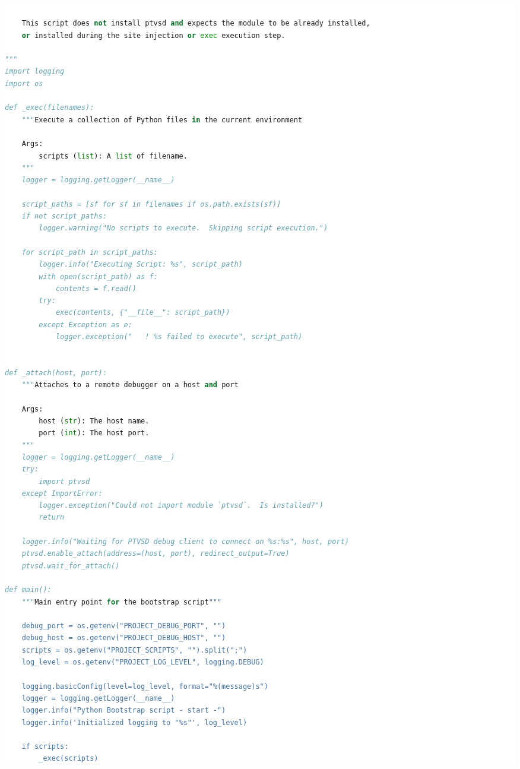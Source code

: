 ```python

    This script does not install ptvsd and expects the module to be already installed,
    or installed during the site injection or exec execution step.

"""
import logging
import os

def _exec(filenames):
    """Execute a collection of Python files in the current environment

    Args:
        scripts (list): A list of filename.
    """
    logger = logging.getLogger(__name__)

    script_paths = [sf for sf in filenames if os.path.exists(sf)]
    if not script_paths:
        logger.warning("No scripts to execute.  Skipping script execution.")

    for script_path in script_paths:
        logger.info("Executing Script: %s", script_path)
        with open(script_path) as f:
            contents = f.read()
        try:
            exec(contents, {"__file__": script_path})
        except Exception as e:
            logger.exception("   ! %s failed to execute", script_path)


def _attach(host, port):
    """Attaches to a remote debugger on a host and port

    Args:
        host (str): The host name.
        port (int): The host port.
    """
    logger = logging.getLogger(__name__)
    try:
        import ptvsd
    except ImportError:
        logger.exception("Could not import module `ptvsd`.  Is installed?")
        return

    logger.info("Waiting for PTVSD debug client to connect on %s:%s", host, port)
    ptvsd.enable_attach(address=(host, port), redirect_output=True)
    ptvsd.wait_for_attach()

def main():
    """Main entry point for the bootstrap script"""

    debug_port = os.getenv("PROJECT_DEBUG_PORT", "")
    debug_host = os.getenv("PROJECT_DEBUG_HOST", "")
    scripts = os.getenv("PROJECT_SCRIPTS", "").split(";")
    log_level = os.getenv("PROJECT_LOG_LEVEL", logging.DEBUG)

    logging.basicConfig(level=log_level, format="%(message)s")
    logger = logging.getLogger(__name__)
    logger.info("Python Bootstrap script - start -")
    logger.info('Initialized logging to "%s"', log_level)

    if scripts:
        _exec(scripts)
```

[install_requires vs requirements files]: https://packaging.python.org/discussions/install-requires-vs-requirements/
[debugger mode]: https://code.visualstudio.com/Docs/editor/debugging
[part iv]: {filename}../2020-12-07-python-vscode-and-max-4/python-vscode-and-max-4.md
[previous article]: {filename}../2020-12-03-python-vscode-and-max-2/python-vscode-and-max-2.md
[part i]: {filename}../2020-12-01-python-vscode-and-max-1/python-vscode-and-max-1.md
[part ii]: {filename}../2020-12-03-python-vscode-and-max-2/python-vscode-and-max-2.md